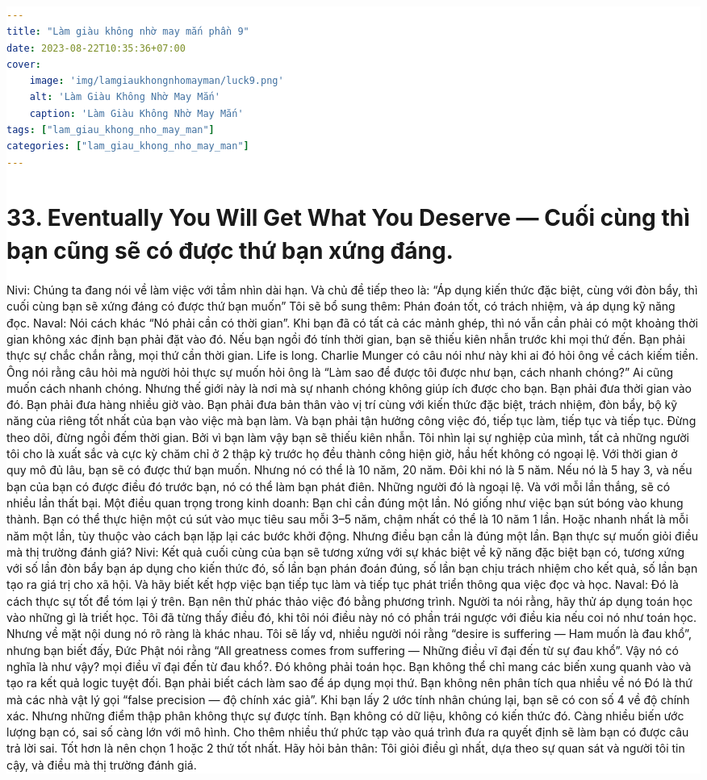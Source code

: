 ```yaml
---
title: "Làm giàu không nhờ may mắn phần 9"
date: 2023-08-22T10:35:36+07:00
cover:
    image: 'img/lamgiaukhongnhomayman/luck9.png'
    alt: 'Làm Giàu Không Nhờ May Mắn'
    caption: 'Làm Giàu Không Nhờ May Mắn'
tags: ["lam_giau_khong_nho_may_man"]
categories: ["lam_giau_khong_nho_may_man"]
---
```


# 33. Eventually You Will Get What You Deserve — Cuối cùng thì bạn cũng sẽ có được thứ bạn xứng đáng.
Nivi: Chúng ta đang nói về làm việc với tầm nhìn dài hạn. Và chủ đề tiếp theo là: “Áp dụng kiến thức đặc biệt, cùng với đòn bẩy, thì cuối cùng bạn sẽ xứng đáng có được thứ bạn muốn”
Tôi sẽ bổ sung thêm: Phán đoán tốt, có trách nhiệm, và áp dụng kỹ năng đọc.
Naval: Nói cách khác “Nó phải cần có thời gian”. Khi bạn đã có tất cả các mảnh ghép, thì nó vẫn cần phải có một khoảng thời gian không xác định bạn phải đặt vào đó. Nếu bạn ngồi đó tính thời gian, bạn sẽ thiếu kiên nhẫn trước khi mọi thứ đến.
Bạn phải thực sự chắc chắn rằng, mọi thứ cần thời gian. Life is long.
Charlie Munger có câu nói như này khi ai đó hỏi ông về cách kiếm tiền. Ông nói rằng câu hỏi mà người hỏi thực sự muốn hỏi ông là “Làm sao để được tôi được như bạn, cách nhanh chóng?”
Ai cũng muốn cách nhanh chóng. Nhưng thế giới này là nơi mà sự nhanh chóng không giúp ích được cho bạn. Bạn phải đưa thời gian vào đó. Bạn phải đưa hàng nhiều giờ vào. Bạn phải đưa bản thân vào vị trí cùng với kiến thức đặc biệt, trách nhiệm, đòn bẩy, bộ kỹ năng của riêng tốt nhất của bạn vào việc mà bạn làm.
Và bạn phải tận hưởng công việc đó, tiếp tục làm, tiếp tục và tiếp tục. Đừng theo dõi, đừng ngồi đếm thời gian. Bởi vì bạn làm vậy bạn sẽ thiếu kiên nhẫn.
Tôi nhìn lại sự nghiệp của mình, tất cả những người tôi cho là xuất sắc và cực kỳ chăm chỉ ở 2 thập kỷ trước họ đều thành công hiện giờ, hầu hết không có ngoại lệ. Với thời gian ở quy mô đủ lâu, bạn sẽ có được thứ bạn muốn.
Nhưng nó có thể là 10 năm, 20 năm. Đôi khi nó là 5 năm. Nếu nó là 5 hay 3, và nếu bạn của bạn có được điều đó trước bạn, nó có thể làm bạn phát điên. Những người đó là ngoại lệ. Và với mỗi lần thắng, sẽ có nhiều lần thất bại.
Một điều quan trọng trong kinh doanh: Bạn chỉ cần đúng một lần. Nó giống như việc bạn sút bóng vào khung thành. Bạn có thể thực hiện một cú sút vào mục tiêu sau mỗi 3–5 năm, chậm nhất có thể là 10 năm 1 lần. Hoặc nhanh nhất là mỗi năm một lần, tùy thuộc vào cách bạn lặp lại các bước khởi động. Nhưng điều bạn cần là đúng một lần.
Bạn thực sự muốn giỏi điều mà thị trường đánh giá?
Nivi: Kết quả cuối cùng của bạn sẽ tương xứng với sự khác biệt về kỹ năng đặc biệt bạn có, tương xứng với số lần đòn bẩy bạn áp dụng cho kiến thức đó, số lần bạn phán đoán đúng, số lần bạn chịu trách nhiệm cho kết quả, số lần bạn tạo ra giá trị cho xã hội. Và hãy biết kết hợp việc bạn tiếp tục làm và tiếp tục phát triển thông qua việc đọc và học.
Naval: Đó là cách thực sự tốt để tóm lại ý trên. Bạn nên thử phác thảo việc đó bằng phương trình.
Người ta nói rằng, hãy thử áp dụng toán học vào những gì là triết học. Tôi đã từng thấy điều đó, khi tôi nói điều này nó có phần trái ngược với điều kia nếu coi nó như toán học. Nhưng về mặt nội dung nó rõ ràng là khác nhau.
Tôi sẽ lấy vd, nhiều người nói rằng “desire is suffering — Ham muốn là đau khổ”, nhưng bạn biết đấy, Đức Phật nói rằng “All greatness comes from suffering — Những điều vĩ đại đến từ sự đau khổ”. Vậy nó có nghĩa là như vậy? mọi điều vĩ đại đến từ đau khổ?. Đó không phải toán học. Bạn không thể chỉ mang các biến xung quanh vào và tạo ra kết quả logic tuyệt đối. Bạn phải biết cách làm sao để áp dụng mọi thứ.
Bạn không nên phân tích qua nhiều về nó
Đó là thứ mà các nhà vật lý gọi “false precision — độ chính xác giả”. Khi bạn lấy 2 ước tính nhân chúng lại, bạn sẽ có con số 4 về độ chính xác. Nhưng những điểm thập phân không thực sự được tính. Bạn không có dữ liệu, không có kiến thức đó. Càng nhiều biến ước lượng bạn có, sai số càng lớn với mô hình.
Cho thêm nhiều thứ phức tạp vào quá trình đưa ra quyết định sẽ làm bạn có được câu trả lời sai. Tốt hơn là nên chọn 1 hoặc 2 thứ tốt nhất. Hãy hỏi bản thân: Tôi giỏi điều gì nhất, dựa theo sự quan sát và người tôi tin cậy, và điều mà thị trường đánh giá.